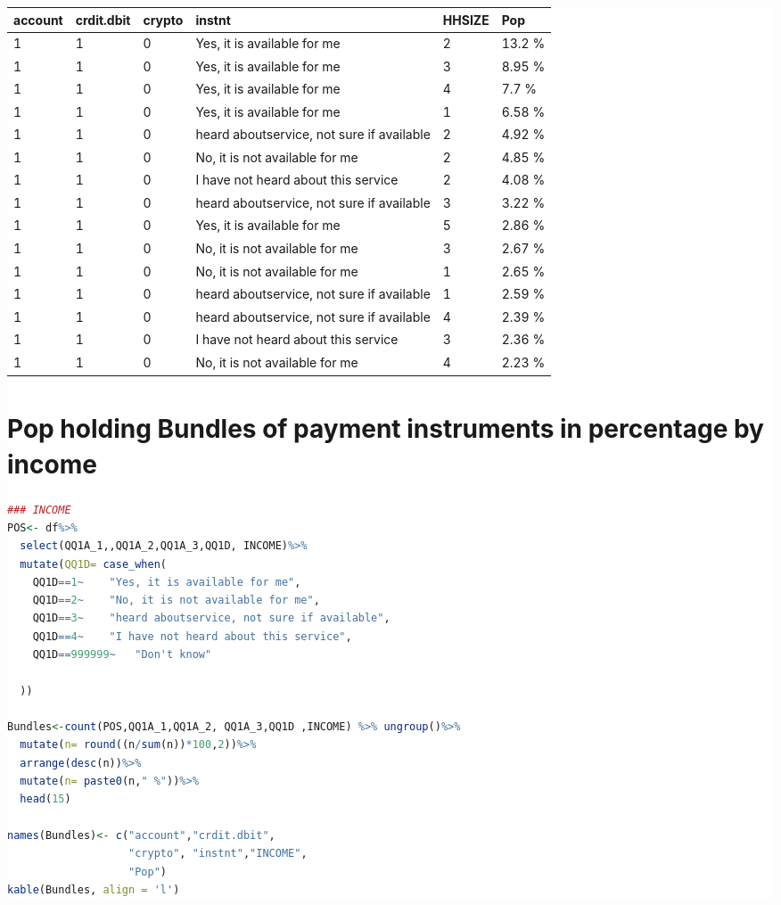 | account | crdit.dbit | crypto | instnt                                    | HHSIZE | Pop    |
| :------ | :--------- | :----- | :---------------------------------------- | :----- | :----- |
| 1       | 1          | 0      | Yes, it is available for me               | 2      | 13.2 % |
| 1       | 1          | 0      | Yes, it is available for me               | 3      | 8.95 % |
| 1       | 1          | 0      | Yes, it is available for me               | 4      | 7.7 %  |
| 1       | 1          | 0      | Yes, it is available for me               | 1      | 6.58 % |
| 1       | 1          | 0      | heard aboutservice, not sure if available | 2      | 4.92 % |
| 1       | 1          | 0      | No, it is not available for me            | 2      | 4.85 % |
| 1       | 1          | 0      | I have not heard about this service       | 2      | 4.08 % |
| 1       | 1          | 0      | heard aboutservice, not sure if available | 3      | 3.22 % |
| 1       | 1          | 0      | Yes, it is available for me               | 5      | 2.86 % |
| 1       | 1          | 0      | No, it is not available for me            | 3      | 2.67 % |
| 1       | 1          | 0      | No, it is not available for me            | 1      | 2.65 % |
| 1       | 1          | 0      | heard aboutservice, not sure if available | 1      | 2.59 % |
| 1       | 1          | 0      | heard aboutservice, not sure if available | 4      | 2.39 % |
| 1       | 1          | 0      | I have not heard about this service       | 3      | 2.36 % |
| 1       | 1          | 0      | No, it is not available for me            | 4      | 2.23 % |

# Pop holding Bundles of payment instruments in percentage by income

``` r
### INCOME
POS<- df%>%
  select(QQ1A_1,,QQ1A_2,QQ1A_3,QQ1D, INCOME)%>%
  mutate(QQ1D= case_when(
    QQ1D==1~    "Yes, it is available for me",
    QQ1D==2~    "No, it is not available for me",
    QQ1D==3~    "heard aboutservice, not sure if available",
    QQ1D==4~    "I have not heard about this service",
    QQ1D==999999~   "Don't know"
    
  ))

Bundles<-count(POS,QQ1A_1,QQ1A_2, QQ1A_3,QQ1D ,INCOME) %>% ungroup()%>%
  mutate(n= round((n/sum(n))*100,2))%>%
  arrange(desc(n))%>%
  mutate(n= paste0(n," %"))%>%
  head(15)

names(Bundles)<- c("account","crdit.dbit",
                   "crypto", "instnt","INCOME",
                   "Pop")
kable(Bundles, align = 'l')
```
